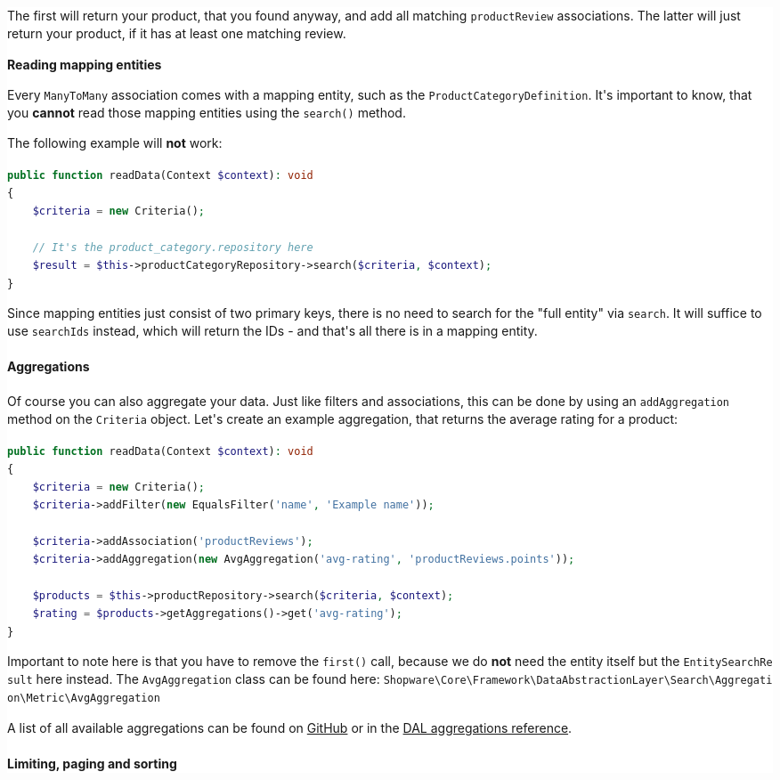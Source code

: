 The first will return your product, that you found anyway, and add all matching `productReview` associations. The latter will just return your product, if it has at least one matching review.

**Reading mapping entities**

Every `ManyToMany` association comes with a mapping entity, such as the `ProductCategoryDefinition`. It's important to know, that you **cannot** read those mapping entities using the `search()` method.

The following example will **not** work:

```php
public function readData(Context $context): void
{
    $criteria = new Criteria();

    // It's the product_category.repository here
    $result = $this->productCategoryRepository->search($criteria, $context);
}
```

Since mapping entities just consist of two primary keys, there is no need to search for the "full entity" via `search`. It will suffice to use `searchIds` instead, which will return the IDs - and that's all there is in a mapping entity.

#### Aggregations

Of course you can also aggregate your data. Just like filters and associations, this can be done by using an `addAggregation` method on the `Criteria` object. Let's create an example aggregation, that returns the average rating for a product:

```php
public function readData(Context $context): void
{
    $criteria = new Criteria();
    $criteria->addFilter(new EqualsFilter('name', 'Example name'));

    $criteria->addAssociation('productReviews');
    $criteria->addAggregation(new AvgAggregation('avg-rating', 'productReviews.points'));

    $products = $this->productRepository->search($criteria, $context);
    $rating = $products->getAggregations()->get('avg-rating');
}
```

Important to note here is that you have to remove the `first()` call, because we do **not** need the entity itself but the `EntitySearchResult` here instead. The `AvgAggregation` class can be found here: `Shopware\Core\Framework\DataAbstractionLayer\Search\Aggregation\Metric\AvgAggregation`

A list of all available aggregations can be found on [GitHub](https://github.com/shopware/platform/tree/trunk/src/Core/Framework/DataAbstractionLayer/Search/Aggregation) or in the [DAL aggregations reference](../../../../../resources/references/core-reference/dal-reference/aggregations-reference.md).

#### Limiting, paging and sorting
